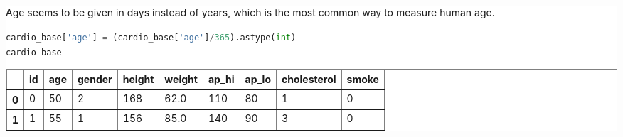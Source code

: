 

Age seems to be given in days instead of years, which is the most common way to measure human age.


```python
cardio_base['age'] = (cardio_base['age']/365).astype(int)
cardio_base
```




<div>
<style scoped>
    .dataframe tbody tr th:only-of-type {
        vertical-align: middle;
    }

    .dataframe tbody tr th {
        vertical-align: top;
    }

    .dataframe thead th {
        text-align: right;
    }
</style>
<table border="1" class="dataframe">
  <thead>
    <tr style="text-align: right;">
      <th></th>
      <th>id</th>
      <th>age</th>
      <th>gender</th>
      <th>height</th>
      <th>weight</th>
      <th>ap_hi</th>
      <th>ap_lo</th>
      <th>cholesterol</th>
      <th>smoke</th>
    </tr>
  </thead>
  <tbody>
    <tr>
      <th>0</th>
      <td>0</td>
      <td>50</td>
      <td>2</td>
      <td>168</td>
      <td>62.0</td>
      <td>110</td>
      <td>80</td>
      <td>1</td>
      <td>0</td>
    </tr>
    <tr>
      <th>1</th>
      <td>1</td>
      <td>55</td>
      <td>1</td>
      <td>156</td>
      <td>85.0</td>
      <td>140</td>
      <td>90</td>
      <td>3</td>
      <td>0</td>
    </tr>
    <tr>